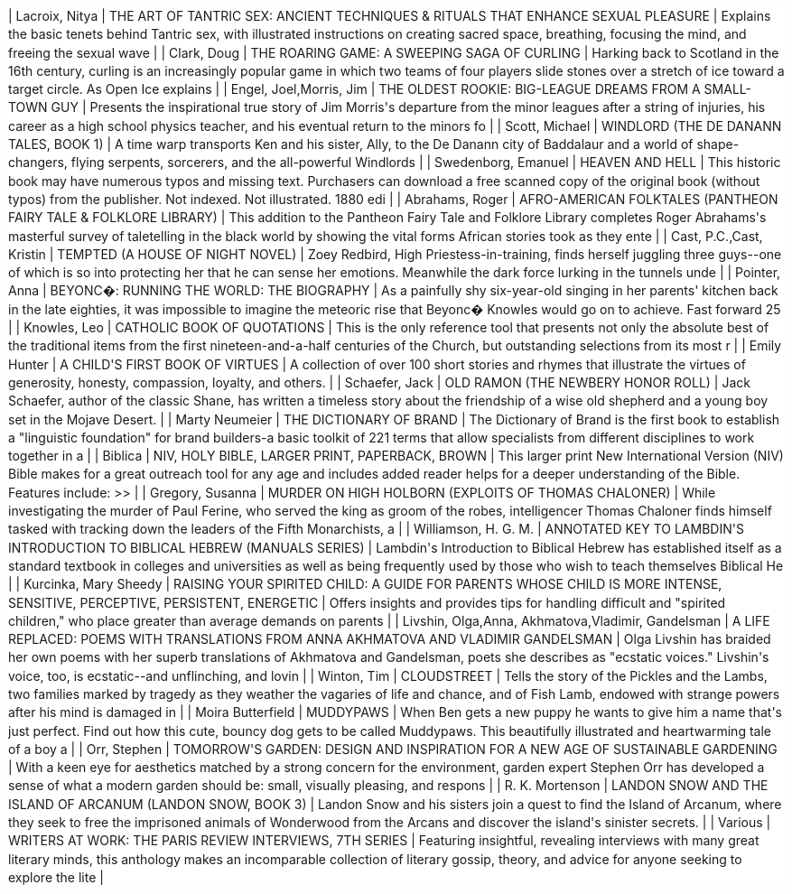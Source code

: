 | Lacroix, Nitya | THE ART OF TANTRIC SEX: ANCIENT TECHNIQUES &AMP; RITUALS THAT ENHANCE SEXUAL PLEASURE | Explains the basic tenets behind Tantric sex, with illustrated instructions on creating sacred space, breathing, focusing the mind, and freeing the sexual wave |
| Clark, Doug | THE ROARING GAME: A SWEEPING SAGA OF CURLING | Harking back to Scotland in the 16th century, curling is an increasingly popular game in which two teams of four players slide stones over a stretch of ice toward a target circle. As Open Ice explains |
| Engel, Joel,Morris, Jim | THE OLDEST ROOKIE: BIG-LEAGUE DREAMS FROM A SMALL-TOWN GUY | Presents the inspirational true story of Jim Morris's departure from the minor leagues after a string of injuries, his career as a high school physics teacher, and his eventual return to the minors fo |
| Scott, Michael | WINDLORD (THE DE DANANN TALES, BOOK 1) | A time warp transports Ken and his sister, Ally, to the De Danann city of Baddalaur and a world of shape-changers, flying serpents, sorcerers, and the all-powerful Windlords |
| Swedenborg, Emanuel | HEAVEN AND HELL | This historic book may have numerous typos and missing text. Purchasers can download a free scanned copy of the original book (without typos) from the publisher. Not indexed. Not illustrated. 1880 edi |
| Abrahams, Roger | AFRO-AMERICAN FOLKTALES (PANTHEON FAIRY TALE &AMP; FOLKLORE LIBRARY) | This addition to the Pantheon Fairy Tale and Folklore Library completes Roger Abrahams's masterful survey of taletelling in the black world by showing the vital forms African stories took as they ente |
| Cast, P.C.,Cast, Kristin | TEMPTED (A HOUSE OF NIGHT NOVEL) | Zoey Redbird, High Priestess-in-training, finds herself juggling three guys--one of which is so into protecting her that he can sense her emotions. Meanwhile the dark force lurking in the tunnels unde |
| Pointer, Anna | BEYONC�: RUNNING THE WORLD: THE BIOGRAPHY |  As a painfully shy six-year-old singing in her parents' kitchen back in the late eighties, it was impossible to imagine the meteoric rise that Beyonc� Knowles would go on to achieve.  Fast forward 25 |
| Knowles, Leo | CATHOLIC BOOK OF QUOTATIONS | This is the only reference tool that presents not only the absolute best of the traditional items from the first nineteen-and-a-half centuries of the Church, but outstanding selections from its most r |
| Emily Hunter | A CHILD'S FIRST BOOK OF VIRTUES | A collection of over 100 short stories and rhymes that illustrate the virtues of generosity, honesty, compassion, loyalty, and others. |
| Schaefer, Jack | OLD RAMON (THE NEWBERY HONOR ROLL) |  Jack Schaefer, author of the classic Shane, has written a timeless story about the friendship of a wise old shepherd and a young boy set in the Mojave Desert.  |
| Marty Neumeier | THE DICTIONARY OF BRAND | The Dictionary of Brand is the first book to establish a "linguistic foundation" for brand builders-a basic toolkit of 221 terms that allow specialists from different disciplines to work together in a |
| Biblica | NIV, HOLY BIBLE, LARGER PRINT, PAPERBACK, BROWN |  This larger print New International Version (NIV) Bible makes for a great outreach tool for any age and includes added reader helps for a deeper understanding of the Bible.   Features include:    >>  |
| Gregory, Susanna | MURDER ON HIGH HOLBORN (EXPLOITS OF THOMAS CHALONER) | While investigating the murder of Paul Ferine, who served the king as groom of the robes, intelligencer Thomas Chaloner finds himself tasked with tracking down the leaders of the Fifth Monarchists, a  |
| Williamson, H. G. M. | ANNOTATED KEY TO LAMBDIN'S INTRODUCTION TO BIBLICAL HEBREW (MANUALS SERIES) |  Lambdin's Introduction to Biblical Hebrew has established itself as a standard textbook in colleges and universities as well as being frequently used by those who wish to teach themselves Biblical He |
| Kurcinka, Mary Sheedy | RAISING YOUR SPIRITED CHILD: A GUIDE FOR PARENTS WHOSE CHILD IS MORE INTENSE, SENSITIVE, PERCEPTIVE, PERSISTENT, ENERGETIC | Offers insights and provides tips for handling difficult and "spirited children," who place greater than average demands on parents |
| Livshin, Olga,Anna, Akhmatova,Vladimir, Gandelsman | A LIFE REPLACED: POEMS WITH TRANSLATIONS FROM ANNA AKHMATOVA AND VLADIMIR GANDELSMAN | Olga Livshin has braided her own poems with her superb translations of Akhmatova and Gandelsman, poets she describes as "ecstatic voices." Livshin's voice, too, is ecstatic--and unflinching, and lovin |
| Winton, Tim | CLOUDSTREET | Tells the story of the Pickles and the Lambs, two families marked by tragedy as they weather the vagaries of life and chance, and of Fish Lamb, endowed with strange powers after his mind is damaged in |
| Moira Butterfield | MUDDYPAWS | When Ben gets a new puppy he wants to give him a name that's just perfect. Find out how this cute, bouncy dog gets to be called Muddypaws. This beautifully illustrated and heartwarming tale of a boy a |
| Orr, Stephen | TOMORROW'S GARDEN: DESIGN AND INSPIRATION FOR A NEW AGE OF SUSTAINABLE GARDENING | With a keen eye for aesthetics matched by a strong concern for the environment, garden expert Stephen Orr has developed a sense of what a modern garden should be: small, visually pleasing, and respons |
| R. K. Mortenson | LANDON SNOW AND THE ISLAND OF ARCANUM (LANDON SNOW, BOOK 3) | Landon Snow and his sisters join a quest to find the Island of Arcanum, where they seek to free the imprisoned animals of Wonderwood from the Arcans and discover the island's sinister secrets. |
| Various | WRITERS AT WORK: THE PARIS REVIEW INTERVIEWS, 7TH SERIES | Featuring insightful, revealing interviews with many great literary minds, this anthology makes an incomparable collection of literary gossip, theory, and advice for anyone seeking to explore the lite |